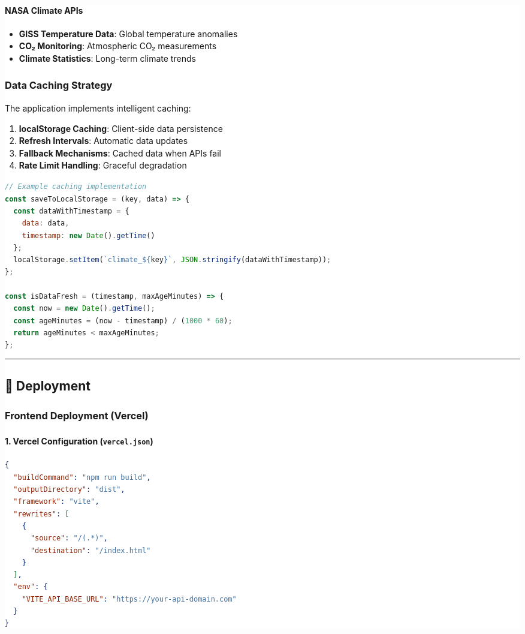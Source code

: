 #### NASA Climate APIs
- **GISS Temperature Data**: Global temperature anomalies
- **CO₂ Monitoring**: Atmospheric CO₂ measurements
- **Climate Statistics**: Long-term climate trends

### Data Caching Strategy

The application implements intelligent caching:

1. **localStorage Caching**: Client-side data persistence
2. **Refresh Intervals**: Automatic data updates
3. **Fallback Mechanisms**: Cached data when APIs fail
4. **Rate Limit Handling**: Graceful degradation

```javascript
// Example caching implementation
const saveToLocalStorage = (key, data) => {
  const dataWithTimestamp = {
    data: data,
    timestamp: new Date().getTime()
  };
  localStorage.setItem(`climate_${key}`, JSON.stringify(dataWithTimestamp));
};

const isDataFresh = (timestamp, maxAgeMinutes) => {
  const now = new Date().getTime();
  const ageMinutes = (now - timestamp) / (1000 * 60);
  return ageMinutes < maxAgeMinutes;
};
```

---

## 🚀 Deployment

### Frontend Deployment (Vercel)

#### 1. Vercel Configuration (`vercel.json`)
```json
{
  "buildCommand": "npm run build",
  "outputDirectory": "dist",
  "framework": "vite",
  "rewrites": [
    {
      "source": "/(.*)",
      "destination": "/index.html"
    }
  ],
  "env": {
    "VITE_API_BASE_URL": "https://your-api-domain.com"
  }
}
```
